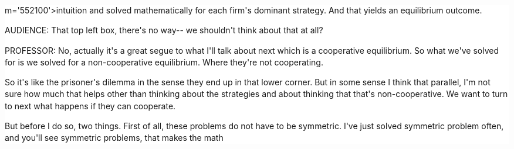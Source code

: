   m='552100'>intuition</span> <span m='553130'>and</span> <span
  m='553330'>solved</span> <span m='553630'>mathematically</span> <span
  m='554310'>for each</span> <span m='554610'>firm's</span> <span
  m='554860'>dominant</span> <span m='555230'>strategy.</span> <span
  m='555980'>And</span> <span m='556150'>that</span> <span
  m='556330'>yields</span> <span m='556450'>an</span> <span
  m='556790'>equilibrium</span> <span m='556910'>outcome.</span> </p><p><span
  m='558092'>AUDIENCE:</span> <span m='558528'>That</span> <span
  m='558964'>top</span> <span m='559400'>left</span> <span
  m='559840'>box,</span> <span m='560220'>there's</span> <span
  m='560600'>no</span> <span m='561140'>way--</span> <span m='561870'>we
  shouldn't think about that</span> <span m='562360'>at all?</span> </p><p><span
  m='562850'>PROFESSOR:</span> <span m='563340'>No,</span> <span
  m='563600'>actually</span> <span m='563870'>it's</span> <span
  m='563980'>a</span> <span m='564010'>great</span> <span
  m='564230'>segue</span> <span m='564380'>to what</span> <span
  m='564630'>I'll</span> <span m='564710'>talk</span> <span
  m='564900'>about</span> <span m='565120'>next</span> <span
  m='566180'>which</span> <span m='566380'>is</span> <span m='566430'>a</span>
  <span m='566500'>cooperative</span> <span m='566980'>equilibrium.</span> <span
  m='567930'>So</span> <span m='568380'>what</span> <span
  m='568630'>we've</span> <span m='568760'>solved</span> <span
  m='569010'>for</span> <span m='569290'>is we</span> <span
  m='569410'>solved</span> <span m='569750'>for a</span> <span
  m='569860'>non-cooperative</span> <span m='570930'>equilibrium.</span> <span
  m='572400'>Where</span> <span m='572560'>they're</span> <span
  m='572710'>not</span> <span m='572970'>cooperating.</span> </p><p><span
  m='573470'>So</span> <span m='573590'>it's</span> <span m='573690'>like</span>
  <span m='573860'>the</span> <span m='573940'>prisoner's</span> <span
  m='574300'>dilemma</span> <span m='574660'>in</span> <span
  m='574840'>the</span> <span m='575060'>sense they</span> <span m='575230'>end
  up in</span> <span m='576560'>that</span> <span m='576810'>lower</span> <span
  m='577130'>corner.</span> <span m='578750'>But</span> <span
  m='579010'>in</span> <span m='579100'>some sense</span> <span
  m='579500'>I</span> <span m='579580'>think</span> <span m='579860'>that</span>
  <span m='580150'>parallel,</span> <span m='580520'>I'm</span> <span
  m='580630'>not</span> <span m='580800'>sure</span> <span m='580960'>how</span>
  <span m='581050'>much</span> <span m='581220'>that</span> <span
  m='581350'>helps</span> <span m='581620'>other</span> <span
  m='581750'>than</span> <span m='581890'>thinking</span> <span
  m='582130'>about</span> <span m='582310'>the</span> <span
  m='582380'>strategies</span> <span m='583350'>and</span> <span
  m='583580'>about</span> <span m='583610'>thinking</span> <span
  m='583990'>that</span> <span m='584180'>that's</span> <span
  m='584430'>non-cooperative.</span> <span m='586560'>We</span> <span
  m='586740'>want</span> <span m='586920'>to</span> <span m='586970'>turn</span>
  <span m='587180'>to</span> <span m='587300'>next</span> <span
  m='587730'>what</span> <span m='587900'>happens</span> <span
  m='588220'>if</span> <span m='588290'>they</span> <span m='588420'>can</span>
  <span m='588530'>cooperate.</span> </p><p><span m='590560'>But</span> <span
  m='590740'>before</span> <span m='591040'>I</span> <span m='591090'>do</span>
  <span m='591250'>so,</span> <span m='591440'>two</span> <span
  m='591660'>things.</span> <span m='592510'>First</span> <span
  m='592870'>of</span> <span m='592950'>all,</span> <span
  m='594140'>these</span> <span m='594570'>problems</span> <span
  m='595020'>do</span> <span m='595120'>not</span> <span m='595410'>have</span>
  <span m='595740'>to</span> <span m='595850'>be</span> <span
  m='595960'>symmetric.</span> <span m='596910'>I've</span> <span
  m='597130'>just</span> <span m='597350'>solved</span> <span
  m='597680'>symmetric</span> <span m='598090'>problem</span> <span
  m='598380'>often,</span> <span m='598670'>and you'll</span> <span
  m='598750'>see</span> <span m='598920'>symmetric</span> <span
  m='599260'>problems,</span> <span m='599550'>that</span> <span
  m='599640'>makes</span> <span m='599800'>the</span> <span m='600220'>math
